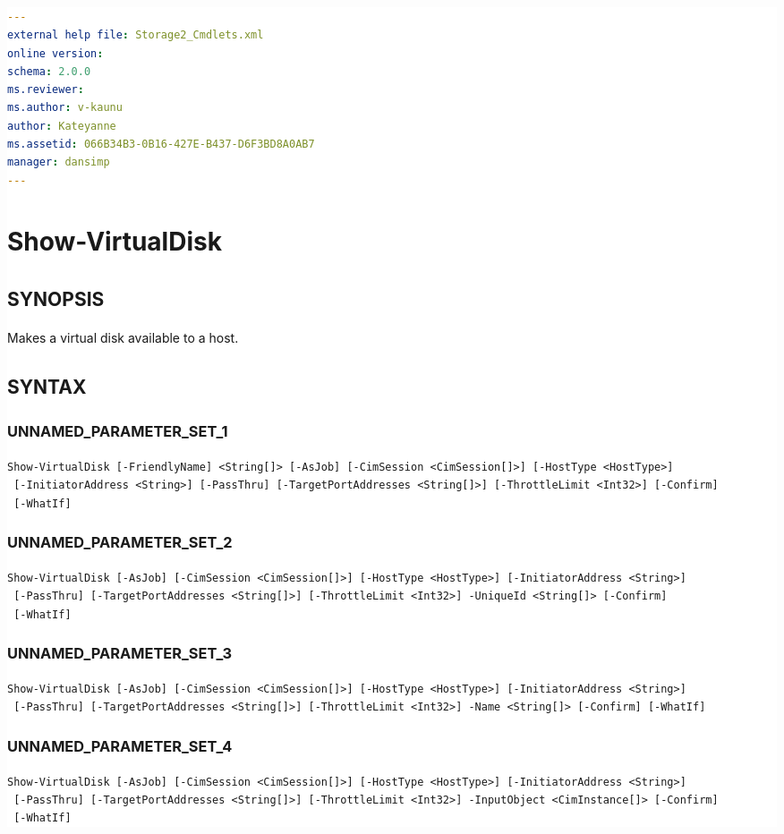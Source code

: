 ```yaml
---
external help file: Storage2_Cmdlets.xml
online version: 
schema: 2.0.0
ms.reviewer:
ms.author: v-kaunu
author: Kateyanne
ms.assetid: 066B34B3-0B16-427E-B437-D6F3BD8A0AB7
manager: dansimp
---
```


# Show-VirtualDisk

## SYNOPSIS
Makes a virtual disk available to a host.

## SYNTAX

### UNNAMED_PARAMETER_SET_1
```
Show-VirtualDisk [-FriendlyName] <String[]> [-AsJob] [-CimSession <CimSession[]>] [-HostType <HostType>]
 [-InitiatorAddress <String>] [-PassThru] [-TargetPortAddresses <String[]>] [-ThrottleLimit <Int32>] [-Confirm]
 [-WhatIf]
```

### UNNAMED_PARAMETER_SET_2
```
Show-VirtualDisk [-AsJob] [-CimSession <CimSession[]>] [-HostType <HostType>] [-InitiatorAddress <String>]
 [-PassThru] [-TargetPortAddresses <String[]>] [-ThrottleLimit <Int32>] -UniqueId <String[]> [-Confirm]
 [-WhatIf]
```

### UNNAMED_PARAMETER_SET_3
```
Show-VirtualDisk [-AsJob] [-CimSession <CimSession[]>] [-HostType <HostType>] [-InitiatorAddress <String>]
 [-PassThru] [-TargetPortAddresses <String[]>] [-ThrottleLimit <Int32>] -Name <String[]> [-Confirm] [-WhatIf]
```

### UNNAMED_PARAMETER_SET_4
```
Show-VirtualDisk [-AsJob] [-CimSession <CimSession[]>] [-HostType <HostType>] [-InitiatorAddress <String>]
 [-PassThru] [-TargetPortAddresses <String[]>] [-ThrottleLimit <Int32>] -InputObject <CimInstance[]> [-Confirm]
 [-WhatIf]
```

